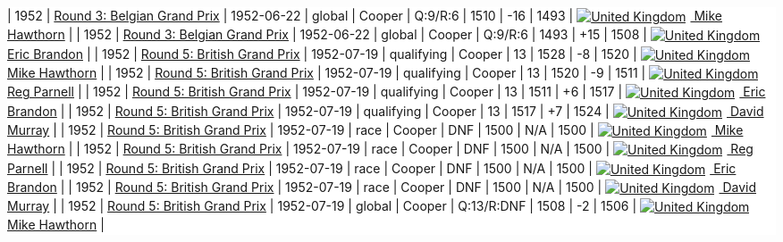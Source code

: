 | 1952 | [Round 3: Belgian Grand Prix](../seasons/1952-season-report#round-3-belgian-grand-prix) | 1952-06-22 | global | Cooper | Q:9/R:6 | 1510 | -16 | 1493 | [<img src="https://upload.wikimedia.org/wikipedia/commons/thumb/8/83/Flag_of_the_United_Kingdom_%283-5%29.svg/512px-Flag_of_the_United_Kingdom_%283-5%29.svg.png?20250726143817" alt="United Kingdom" width="20" height="auto" style="vertical-align: middle; margin-right: 5px;" onerror="this.outerHTML='🇬🇧'; this.style.marginRight='5px';"/> Mike Hawthorn](mike-hawthorn) |
| 1952 | [Round 3: Belgian Grand Prix](../seasons/1952-season-report#round-3-belgian-grand-prix) | 1952-06-22 | global | Cooper | Q:9/R:6 | 1493 | +15 | 1508 | [<img src="https://upload.wikimedia.org/wikipedia/commons/thumb/8/83/Flag_of_the_United_Kingdom_%283-5%29.svg/512px-Flag_of_the_United_Kingdom_%283-5%29.svg.png?20250726143817" alt="United Kingdom" width="20" height="auto" style="vertical-align: middle; margin-right: 5px;" onerror="this.outerHTML='🇬🇧'; this.style.marginRight='5px';"/> Eric Brandon](eric-brandon) |
| 1952 | [Round 5: British Grand Prix](../seasons/1952-season-report#round-5-british-grand-prix) | 1952-07-19 | qualifying | Cooper | 13 | 1528 | -8 | 1520 | [<img src="https://upload.wikimedia.org/wikipedia/commons/thumb/8/83/Flag_of_the_United_Kingdom_%283-5%29.svg/512px-Flag_of_the_United_Kingdom_%283-5%29.svg.png?20250726143817" alt="United Kingdom" width="20" height="auto" style="vertical-align: middle; margin-right: 5px;" onerror="this.outerHTML='🇬🇧'; this.style.marginRight='5px';"/> Mike Hawthorn](mike-hawthorn) |
| 1952 | [Round 5: British Grand Prix](../seasons/1952-season-report#round-5-british-grand-prix) | 1952-07-19 | qualifying | Cooper | 13 | 1520 | -9 | 1511 | [<img src="https://upload.wikimedia.org/wikipedia/commons/thumb/8/83/Flag_of_the_United_Kingdom_%283-5%29.svg/512px-Flag_of_the_United_Kingdom_%283-5%29.svg.png?20250726143817" alt="United Kingdom" width="20" height="auto" style="vertical-align: middle; margin-right: 5px;" onerror="this.outerHTML='🇬🇧'; this.style.marginRight='5px';"/> Reg Parnell](reg-parnell) |
| 1952 | [Round 5: British Grand Prix](../seasons/1952-season-report#round-5-british-grand-prix) | 1952-07-19 | qualifying | Cooper | 13 | 1511 | +6 | 1517 | [<img src="https://upload.wikimedia.org/wikipedia/commons/thumb/8/83/Flag_of_the_United_Kingdom_%283-5%29.svg/512px-Flag_of_the_United_Kingdom_%283-5%29.svg.png?20250726143817" alt="United Kingdom" width="20" height="auto" style="vertical-align: middle; margin-right: 5px;" onerror="this.outerHTML='🇬🇧'; this.style.marginRight='5px';"/> Eric Brandon](eric-brandon) |
| 1952 | [Round 5: British Grand Prix](../seasons/1952-season-report#round-5-british-grand-prix) | 1952-07-19 | qualifying | Cooper | 13 | 1517 | +7 | 1524 | [<img src="https://upload.wikimedia.org/wikipedia/commons/thumb/8/83/Flag_of_the_United_Kingdom_%283-5%29.svg/512px-Flag_of_the_United_Kingdom_%283-5%29.svg.png?20250726143817" alt="United Kingdom" width="20" height="auto" style="vertical-align: middle; margin-right: 5px;" onerror="this.outerHTML='🇬🇧'; this.style.marginRight='5px';"/> David Murray](david-murray) |
| 1952 | [Round 5: British Grand Prix](../seasons/1952-season-report#round-5-british-grand-prix) | 1952-07-19 | race | Cooper | DNF | 1500 | N/A | 1500 | [<img src="https://upload.wikimedia.org/wikipedia/commons/thumb/8/83/Flag_of_the_United_Kingdom_%283-5%29.svg/512px-Flag_of_the_United_Kingdom_%283-5%29.svg.png?20250726143817" alt="United Kingdom" width="20" height="auto" style="vertical-align: middle; margin-right: 5px;" onerror="this.outerHTML='🇬🇧'; this.style.marginRight='5px';"/> Mike Hawthorn](mike-hawthorn) |
| 1952 | [Round 5: British Grand Prix](../seasons/1952-season-report#round-5-british-grand-prix) | 1952-07-19 | race | Cooper | DNF | 1500 | N/A | 1500 | [<img src="https://upload.wikimedia.org/wikipedia/commons/thumb/8/83/Flag_of_the_United_Kingdom_%283-5%29.svg/512px-Flag_of_the_United_Kingdom_%283-5%29.svg.png?20250726143817" alt="United Kingdom" width="20" height="auto" style="vertical-align: middle; margin-right: 5px;" onerror="this.outerHTML='🇬🇧'; this.style.marginRight='5px';"/> Reg Parnell](reg-parnell) |
| 1952 | [Round 5: British Grand Prix](../seasons/1952-season-report#round-5-british-grand-prix) | 1952-07-19 | race | Cooper | DNF | 1500 | N/A | 1500 | [<img src="https://upload.wikimedia.org/wikipedia/commons/thumb/8/83/Flag_of_the_United_Kingdom_%283-5%29.svg/512px-Flag_of_the_United_Kingdom_%283-5%29.svg.png?20250726143817" alt="United Kingdom" width="20" height="auto" style="vertical-align: middle; margin-right: 5px;" onerror="this.outerHTML='🇬🇧'; this.style.marginRight='5px';"/> Eric Brandon](eric-brandon) |
| 1952 | [Round 5: British Grand Prix](../seasons/1952-season-report#round-5-british-grand-prix) | 1952-07-19 | race | Cooper | DNF | 1500 | N/A | 1500 | [<img src="https://upload.wikimedia.org/wikipedia/commons/thumb/8/83/Flag_of_the_United_Kingdom_%283-5%29.svg/512px-Flag_of_the_United_Kingdom_%283-5%29.svg.png?20250726143817" alt="United Kingdom" width="20" height="auto" style="vertical-align: middle; margin-right: 5px;" onerror="this.outerHTML='🇬🇧'; this.style.marginRight='5px';"/> David Murray](david-murray) |
| 1952 | [Round 5: British Grand Prix](../seasons/1952-season-report#round-5-british-grand-prix) | 1952-07-19 | global | Cooper | Q:13/R:DNF | 1508 | -2 | 1506 | [<img src="https://upload.wikimedia.org/wikipedia/commons/thumb/8/83/Flag_of_the_United_Kingdom_%283-5%29.svg/512px-Flag_of_the_United_Kingdom_%283-5%29.svg.png?20250726143817" alt="United Kingdom" width="20" height="auto" style="vertical-align: middle; margin-right: 5px;" onerror="this.outerHTML='🇬🇧'; this.style.marginRight='5px';"/> Mike Hawthorn](mike-hawthorn) |